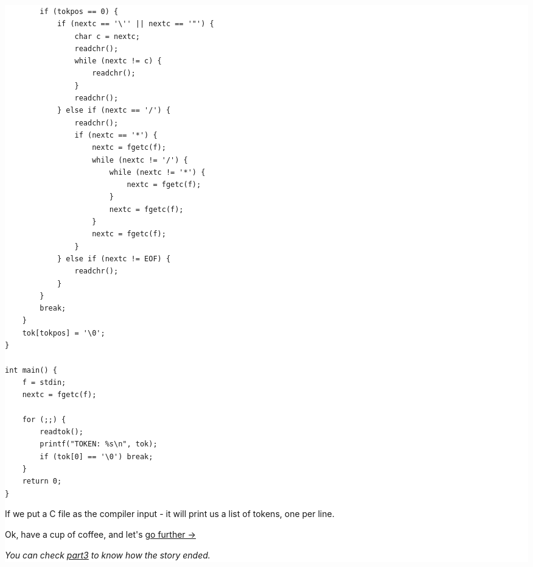 			if (tokpos == 0) {
				if (nextc == '\'' || nextc == '"') {
					char c = nextc;
					readchr();
					while (nextc != c) {
						readchr();
					}
					readchr();
				} else if (nextc == '/') {
					readchr();
					if (nextc == '*') {
						nextc = fgetc(f);
						while (nextc != '/') {
							while (nextc != '*') {
								nextc = fgetc(f);
							}
							nextc = fgetc(f);
						}
						nextc = fgetc(f);
					}
				} else if (nextc != EOF) {
					readchr();
				}
			}
			break;
		}
		tok[tokpos] = '\0';
	}

	int main() {
		f = stdin;
		nextc = fgetc(f);

		for (;;) {
			readtok();
			printf("TOKEN: %s\n", tok);
			if (tok[0] == '\0') break;
		}
		return 0;
	}

If we put a C file as the compiler input - it will print us a list of tokens, 
one per line.

Ok, have a cup of coffee, and let's [go further &rarr;][2]

_You can check [part3](/blog/cucu-part3.html) to know how the story ended._



[1]: http://en.wikipedia.org/wiki/Extended_Backus%E2%80%93Naur_Form
[2]: /blog/cucu-part2.html

